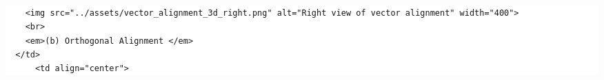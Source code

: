         <img src="../assets/vector_alignment_3d_right.png" alt="Right view of vector alignment" width="400">
        <br>
        <em>(b) Orthogonal Alignment </em>
      </td>
          <td align="center">